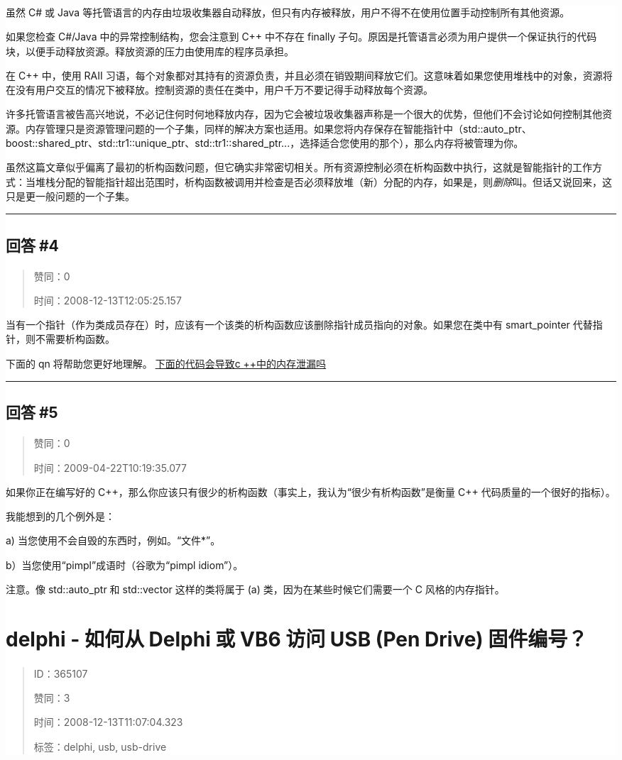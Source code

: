 虽然 C# 或 Java 等托管语言的内存由垃圾收集器自动释放，但只有内存被释放，用户不得不在使用位置手动控制所有其他资源。

如果您检查 C#/Java 中的异常控制结构，您会注意到 C++ 中不存在 finally 子句。原因是托管语言必须为用户提供一个保证执行的代码块，以便手动释放资源。释放资源的压力由使用库的程序员承担。

在 C++ 中，使用 RAII 习语，每个对象都对其持有的资源负责，并且必须在销毁期间释放它们。这意味着如果您使用堆栈中的对象，资源将在没有用户交互的情况下被释放。控制资源的责任在类中，用户千万不要记得手动释放每个资源。

许多托管语言被告高兴地说，不必记住何时何地释放内存，因为它会被垃圾收集器声称是一个很大的优势，但他们不会讨论如何控制其他资源。内存管理只是资源管理问题的一个子集，同样的解决方案也适用。如果您将内存保存在智能指针中（std::auto_ptr、boost::shared_ptr、std::tr1::unique_ptr、std::tr1::shared_ptr...，选择适合您使用的那个），那么内存将被管理为你。

虽然这篇文章似乎偏离了最初的析构函数问题，但它确实非常密切相关。所有资源控制必须在析构函数中执行，这就是智能指针的工作方式：当堆栈分配的智能指针超出范围时，析构函数被调用并检查是否必须释放堆（新）分配的内存，如果是，则*删除*叫。但话又说回来，这只是更一般问题的一个子集。

* * *

## 回答 #4

> 赞同：0
> 
> 时间：2008-12-13T12:05:25.157

当有一个指针（作为类成员存在）时，应该有一个该类的析构函数应该删除指针成员指向的对象。如果您在类中有 smart_pointer 代替指针，则不需要析构函数。

下面的 qn 将帮助您更好地理解。 [下面的代码会导致c ++中的内存泄漏吗](https://stackoverflow.com/questions/147572/will-the-below-code-cause-memory-leak-in-c)

* * *

## 回答 #5

> 赞同：0
> 
> 时间：2009-04-22T10:19:35.077

如果你正在编写好的 C++，那么你应该只有很少的析构函数（事实上，我认为“很少有析构函数”是衡量 C++ 代码质量的一个很好的指标）。

我能想到的几个例外是：

a) 当您使用不会自毁的东西时，例如。“文件*”。

b）当您使用“pimpl”成语时（谷歌为“pimpl idiom”）。

注意。像 std::auto_ptr 和 std::vector 这样的类将属于 (a) 类，因为在某些时候它们需要一个 C 风格的内存指针。

# delphi - 如何从 Delphi 或 VB6 访问 USB (Pen Drive) 固件编号？

> ID：365107
> 
> 赞同：3
> 
> 时间：2008-12-13T11:07:04.323
> 
> 标签：delphi, usb, usb-drive
